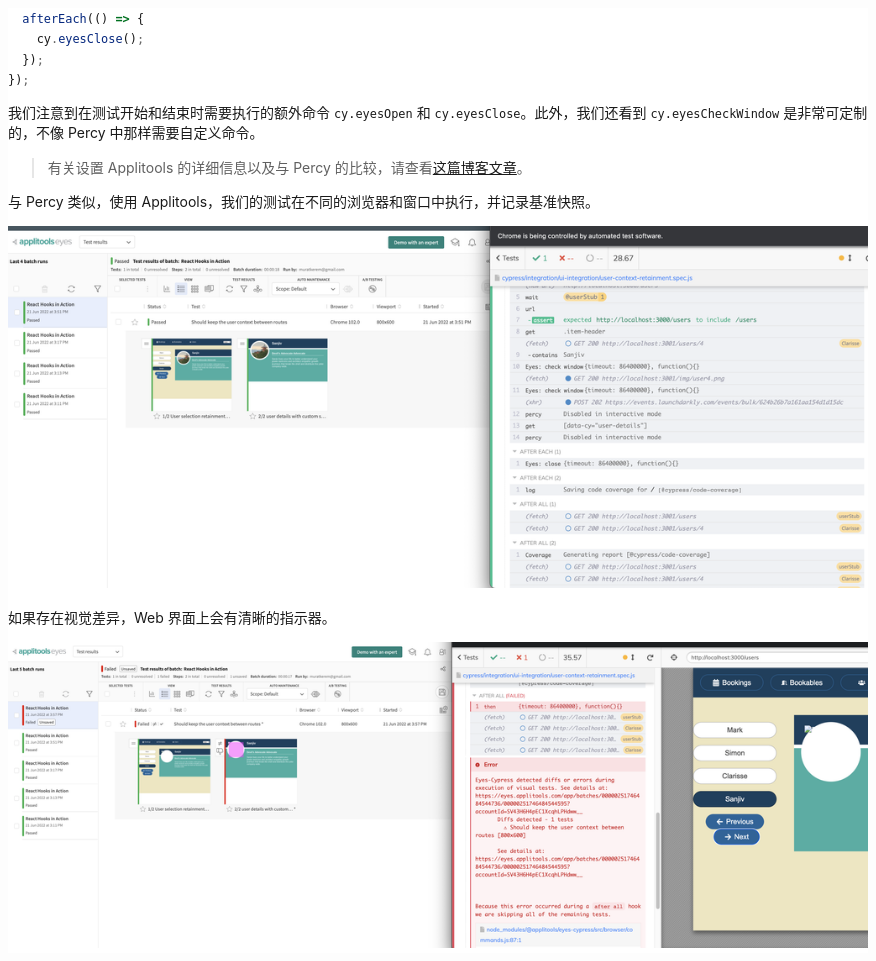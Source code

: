 ```javascript
  afterEach(() => {
    cy.eyesClose();
  });
});
```

我们注意到在测试开始和结束时需要执行的额外命令 `cy.eyesOpen` 和 `cy.eyesClose`。此外，我们还看到 `cy.eyesCheckWindow` 是非常可定制的，不像 Percy 中那样需要自定义命令。

> 有关设置 Applitools 的详细信息以及与 Percy 的比较，请查看[这篇博客文章](https://dev.to/muratkeremozcan/setup-cypress-applitools-with-github-actions-a-comparison-of-applitools-vs-percy-in-a-mid-size-app-43ij)。

与 Percy 类似，使用 Applitools，我们的测试在不同的浏览器和窗口中执行，并记录基准快照。

![applitools 界面](../../assets/images/visual-testing/applitools-ui.png)

如果存在视觉差异，Web 界面上会有清晰的指示器。

![applitools-失败](../../assets/images/visual-testing/applitools-failure.png)
